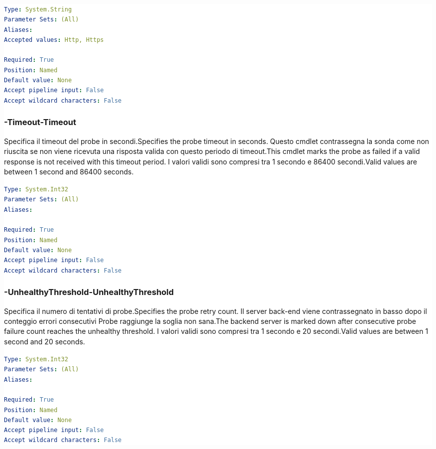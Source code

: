 ```yaml
Type: System.String
Parameter Sets: (All)
Aliases:
Accepted values: Http, Https

Required: True
Position: Named
Default value: None
Accept pipeline input: False
Accept wildcard characters: False
```

### <span data-ttu-id="68696-142">-Timeout</span><span class="sxs-lookup"><span data-stu-id="68696-142">-Timeout</span></span>
<span data-ttu-id="68696-143">Specifica il timeout del probe in secondi.</span><span class="sxs-lookup"><span data-stu-id="68696-143">Specifies the probe timeout in seconds.</span></span>
<span data-ttu-id="68696-144">Questo cmdlet contrassegna la sonda come non riuscita se non viene ricevuta una risposta valida con questo periodo di timeout.</span><span class="sxs-lookup"><span data-stu-id="68696-144">This cmdlet marks the probe as failed if a valid response is not received with this timeout period.</span></span>
<span data-ttu-id="68696-145">I valori validi sono compresi tra 1 secondo e 86400 secondi.</span><span class="sxs-lookup"><span data-stu-id="68696-145">Valid values are between 1 second and 86400 seconds.</span></span>

```yaml
Type: System.Int32
Parameter Sets: (All)
Aliases:

Required: True
Position: Named
Default value: None
Accept pipeline input: False
Accept wildcard characters: False
```

### <span data-ttu-id="68696-146">-UnhealthyThreshold</span><span class="sxs-lookup"><span data-stu-id="68696-146">-UnhealthyThreshold</span></span>
<span data-ttu-id="68696-147">Specifica il numero di tentativi di probe.</span><span class="sxs-lookup"><span data-stu-id="68696-147">Specifies the probe retry count.</span></span>
<span data-ttu-id="68696-148">Il server back-end viene contrassegnato in basso dopo il conteggio errori consecutivi Probe raggiunge la soglia non sana.</span><span class="sxs-lookup"><span data-stu-id="68696-148">The backend server is marked down after consecutive probe failure count reaches the unhealthy threshold.</span></span>
<span data-ttu-id="68696-149">I valori validi sono compresi tra 1 secondo e 20 secondi.</span><span class="sxs-lookup"><span data-stu-id="68696-149">Valid values are between 1 second and 20 seconds.</span></span>

```yaml
Type: System.Int32
Parameter Sets: (All)
Aliases:

Required: True
Position: Named
Default value: None
Accept pipeline input: False
Accept wildcard characters: False
```
